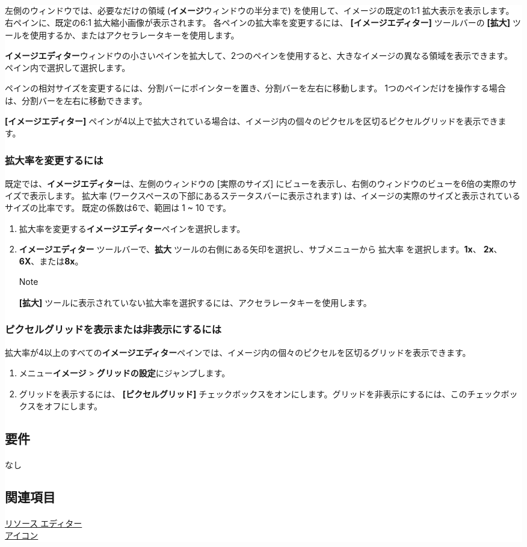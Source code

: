 左側のウィンドウでは、必要なだけの領域 (**イメージ**ウィンドウの半分まで) を使用して、イメージの既定の1:1 拡大表示を表示します。 右ペインに、既定の6:1 拡大縮小画像が表示されます。 各ペインの拡大率を変更するには、 **[イメージエディター]** ツールバーの **[拡大]** ツールを使用するか、またはアクセラレータキーを使用します。

**イメージエディター**ウィンドウの小さいペインを拡大して、2つのペインを使用すると、大きなイメージの異なる領域を表示できます。 ペイン内で選択して選択します。

ペインの相対サイズを変更するには、分割バーにポインターを置き、分割バーを左右に移動します。 1つのペインだけを操作する場合は、分割バーを左右に移動できます。

**[イメージエディター]** ペインが4以上で拡大されている場合は、イメージ内の個々のピクセルを区切るピクセルグリッドを表示できます。

### <a name="to-change-the-magnification-factor"></a>拡大率を変更するには

既定では、**イメージエディター**は、左側のウィンドウの [実際のサイズ] にビューを表示し、右側のウィンドウのビューを6倍の実際のサイズで表示します。 拡大率 (ワークスペースの下部にあるステータスバーに表示されます) は、イメージの実際のサイズと表示されているサイズの比率です。 既定の係数は6で、範囲は 1 ~ 10 です。

1. 拡大率を変更する**イメージエディター**ペインを選択します。

1. **イメージエディター** ツールバーで、**拡大** ツールの右側にある矢印を選択し、サブメニューから 拡大率 を選択します。**1x**、 **2x**、 **6X**、または**8x**。

   > [!NOTE]
   > **[拡大]** ツールに表示されていない拡大率を選択するには、アクセラレータキーを使用します。

### <a name="to-display-or-hide-the-pixel-grid"></a>ピクセルグリッドを表示または非表示にするには

拡大率が4以上のすべての**イメージエディター**ペインでは、イメージ内の個々のピクセルを区切るグリッドを表示できます。

1. メニュー**イメージ** > **グリッドの設定**にジャンプします。

1. グリッドを表示するには、 **[ピクセルグリッド]** チェックボックスをオンにします。グリッドを非表示にするには、このチェックボックスをオフにします。

## <a name="requirements"></a>要件

なし

## <a name="see-also"></a>関連項目

[リソース エディター](../windows/resource-editors.md)<br/>
[アイコン](/windows/win32/menurc/icons)
